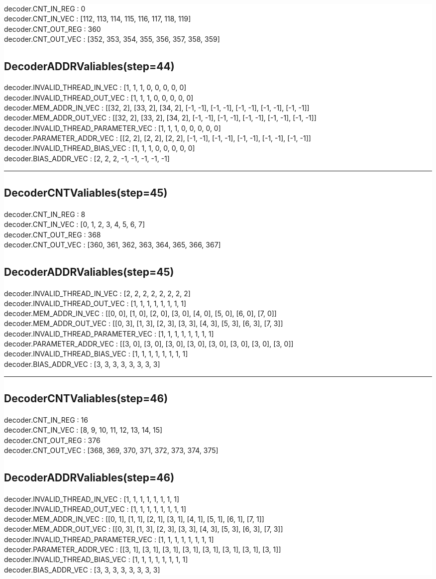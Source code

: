 decoder.CNT_IN_REG : 0  
decoder.CNT_IN_VEC : [112, 113, 114, 115, 116, 117, 118, 119]  
decoder.CNT_OUT_REG : 360  
decoder.CNT_OUT_VEC : [352, 353, 354, 355, 356, 357, 358, 359]  

## DecoderADDRValiables(step=44)  

decoder.INVALID_THREAD_IN_VEC : [1, 1, 1, 0, 0, 0, 0, 0]  
decoder.INVALID_THREAD_OUT_VEC : [1, 1, 1, 0, 0, 0, 0, 0]  
decoder.MEM_ADDR_IN_VEC : [[32, 2], [33, 2], [34, 2], [-1, -1], [-1, -1], [-1, -1], [-1, -1], [-1, -1]]  
decoder.MEM_ADDR_OUT_VEC : [[32, 2], [33, 2], [34, 2], [-1, -1], [-1, -1], [-1, -1], [-1, -1], [-1, -1]]  
decoder.INVALID_THREAD_PARAMETER_VEC : [1, 1, 1, 0, 0, 0, 0, 0]  
decoder.PARAMETER_ADDR_VEC : [[2, 2], [2, 2], [2, 2], [-1, -1], [-1, -1], [-1, -1], [-1, -1], [-1, -1]]  
decoder.INVALID_THREAD_BIAS_VEC : [1, 1, 1, 0, 0, 0, 0, 0]  
decoder.BIAS_ADDR_VEC : [2, 2, 2, -1, -1, -1, -1, -1]  

***

## DecoderCNTValiables(step=45)  

decoder.CNT_IN_REG : 8  
decoder.CNT_IN_VEC : [0, 1, 2, 3, 4, 5, 6, 7]  
decoder.CNT_OUT_REG : 368  
decoder.CNT_OUT_VEC : [360, 361, 362, 363, 364, 365, 366, 367]  

## DecoderADDRValiables(step=45)  

decoder.INVALID_THREAD_IN_VEC : [2, 2, 2, 2, 2, 2, 2, 2]  
decoder.INVALID_THREAD_OUT_VEC : [1, 1, 1, 1, 1, 1, 1, 1]  
decoder.MEM_ADDR_IN_VEC : [[0, 0], [1, 0], [2, 0], [3, 0], [4, 0], [5, 0], [6, 0], [7, 0]]  
decoder.MEM_ADDR_OUT_VEC : [[0, 3], [1, 3], [2, 3], [3, 3], [4, 3], [5, 3], [6, 3], [7, 3]]  
decoder.INVALID_THREAD_PARAMETER_VEC : [1, 1, 1, 1, 1, 1, 1, 1]  
decoder.PARAMETER_ADDR_VEC : [[3, 0], [3, 0], [3, 0], [3, 0], [3, 0], [3, 0], [3, 0], [3, 0]]  
decoder.INVALID_THREAD_BIAS_VEC : [1, 1, 1, 1, 1, 1, 1, 1]  
decoder.BIAS_ADDR_VEC : [3, 3, 3, 3, 3, 3, 3, 3]  

***

## DecoderCNTValiables(step=46)  

decoder.CNT_IN_REG : 16  
decoder.CNT_IN_VEC : [8, 9, 10, 11, 12, 13, 14, 15]  
decoder.CNT_OUT_REG : 376  
decoder.CNT_OUT_VEC : [368, 369, 370, 371, 372, 373, 374, 375]  

## DecoderADDRValiables(step=46)  

decoder.INVALID_THREAD_IN_VEC : [1, 1, 1, 1, 1, 1, 1, 1]  
decoder.INVALID_THREAD_OUT_VEC : [1, 1, 1, 1, 1, 1, 1, 1]  
decoder.MEM_ADDR_IN_VEC : [[0, 1], [1, 1], [2, 1], [3, 1], [4, 1], [5, 1], [6, 1], [7, 1]]  
decoder.MEM_ADDR_OUT_VEC : [[0, 3], [1, 3], [2, 3], [3, 3], [4, 3], [5, 3], [6, 3], [7, 3]]  
decoder.INVALID_THREAD_PARAMETER_VEC : [1, 1, 1, 1, 1, 1, 1, 1]  
decoder.PARAMETER_ADDR_VEC : [[3, 1], [3, 1], [3, 1], [3, 1], [3, 1], [3, 1], [3, 1], [3, 1]]  
decoder.INVALID_THREAD_BIAS_VEC : [1, 1, 1, 1, 1, 1, 1, 1]  
decoder.BIAS_ADDR_VEC : [3, 3, 3, 3, 3, 3, 3, 3]  
